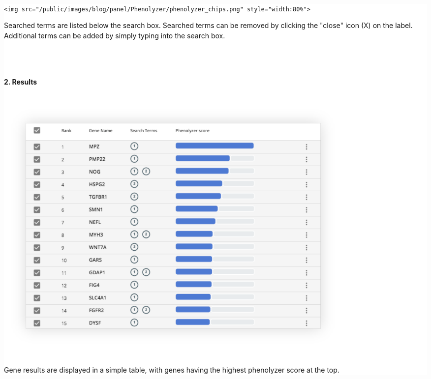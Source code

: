     <img src="/public/images/blog/panel/Phenolyzer/phenolyzer_chips.png" style="width:80%">
</div>
Searched terms are listed below the search box. Searched terms can be removed by clicking the "close" icon (X) on the label.
Additional terms can be added by simply typing into the search box.

<br><br>

####  2. Results
<div>
    <img src="/public/images/blog/panel/Phenolyzer/phenolyzer_genelist.png" style="width:80%;margin:10px 0px 25px 0px;">
</div>
Gene results are displayed in a simple table, with genes having the highest phenolyzer score at the top.
